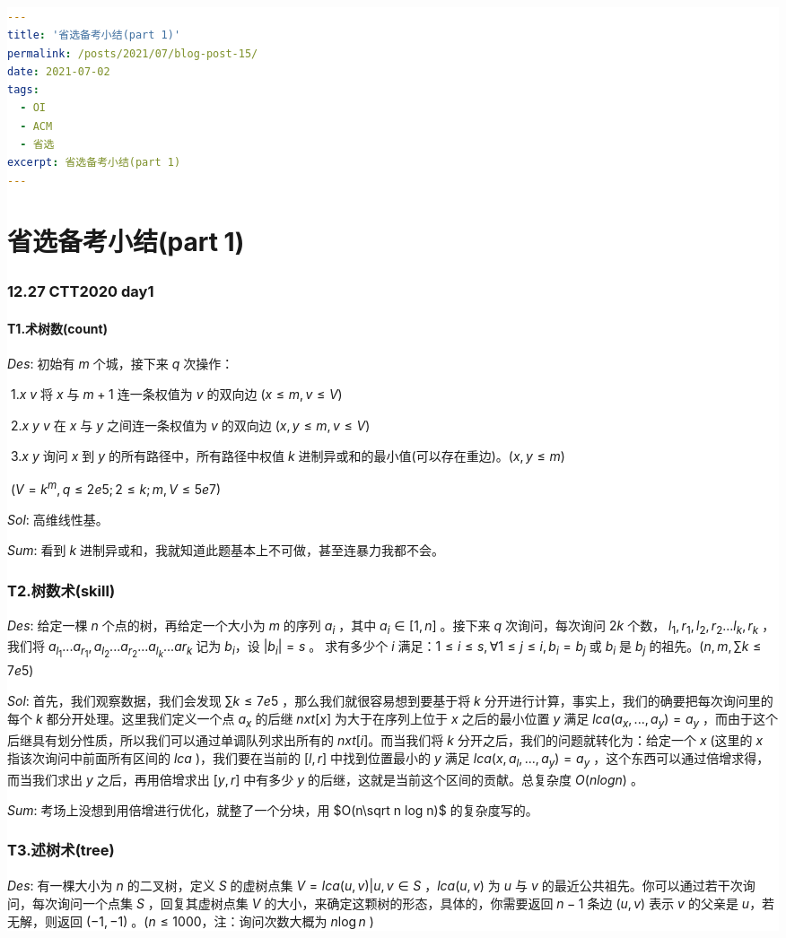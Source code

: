 ```yaml
---
title: '省选备考小结(part 1)'
permalink: /posts/2021/07/blog-post-15/
date: 2021-07-02
tags:
  - OI
  - ACM
  - 省选
excerpt: 省选备考小结(part 1)
---
```


# 省选备考小结(part 1)

### 12.27 CTT2020 day1

#### T1.术树数(count)

$Des:$ 初始有 $m$ 个城，接下来 $q$ 次操作：

​			$1.x\ v$  将 $x$ 与 $m+1$ 连一条权值为 $v$ 的双向边 $(x\le m,v\le V)$ 

​			$2.x\ y\ v$ 在 $x$ 与 $y$ 之间连一条权值为 $v$ 的双向边 ($x,y\le m,v\le V$)

​			$3.x\ y$ 询问 $x$ 到 $y$ 的所有路径中，所有路径中权值 $k$ 进制异或和的最小值(可以存在重边)。($x,y\le m$)

​			($V=k^m,q\le2e5;2\le k;m,V \le 5e7$)

$Sol:$ 高维线性基。

$Sum:$ 看到 $k$ 进制异或和，我就知道此题基本上不可做，甚至连暴力我都不会。



### T2.树数术(skill)

$Des:$ 给定一棵 $n$ 个点的树，再给定一个大小为 $m$ 的序列 $a_i$ ，其中 $a_i \in [1,n]$ 。接下来 $q$ 次询问，每次询问 $2k$ 个数， $l_1,r_1,l_2,r_2...l_k,r_k$ ，我们将 $a_{l_1}...a_{r_1},a_{l_2}...a_{r_2}...a_{l_k}...a{r_k}$ 记为 $b_i$，设 $|b_i|=s$ 。 求有多少个 $i$ 满足：$1\le i \le s,\forall 1\le j \le i,b_i=b_j$ 或 $b_i$ 是 $b_j$ 的祖先。($n,m,\sum k\le 7e5$)

$Sol:$ 首先，我们观察数据，我们会发现 $\sum k\le 7e5$ ，那么我们就很容易想到要基于将 $k$ 分开进行计算，事实上，我们的确要把每次询问里的每个 $k$ 都分开处理。这里我们定义一个点 $a_x$ 的后继 $nxt[x]$ 为大于在序列上位于 $x$ 之后的最小位置 $y$ 满足 $lca(a_x,...,a_y)=a_y$ ，而由于这个后继具有划分性质，所以我们可以通过单调队列求出所有的 $nxt[i]$。而当我们将 $k$ 分开之后，我们的问题就转化为：给定一个 $x$ (这里的 $x$ 指该次询问中前面所有区间的 $lca$ )，我们要在当前的 $[l,r]$ 中找到位置最小的 $y$ 满足 $lca(x,a_l,...,a_y)=a_y$ ，这个东西可以通过倍增求得，而当我们求出 $y$ 之后，再用倍增求出 $[y,r]$ 中有多少 $y$ 的后继，这就是当前这个区间的贡献。总复杂度 $O(nlogn)$ 。

$Sum:$ 考场上没想到用倍增进行优化，就整了一个分块，用 $O(n\sqrt n log n)$ 的复杂度写的。



### T3.述树术(tree)

$Des:$ 有一棵大小为 $n$ 的二叉树，定义 $S$ 的虚树点集 $V={lca(u,v)|u,v\in S}$ ，$lca(u,v)$ 为 $u$ 与 $v$ 的最近公共祖先。你可以通过若干次询问，每次询问一个点集 $S$ ，回复其虚树点集 $V$ 的大小，来确定这颗树的形态，具体的，你需要返回 $n-1$ 条边 $(u,v)$ 表示 $v$ 的父亲是 $u$，若无解，则返回 $(-1,-1)$ 。($n\le 1000$，注：询问次数大概为 $n\log n$ )  
